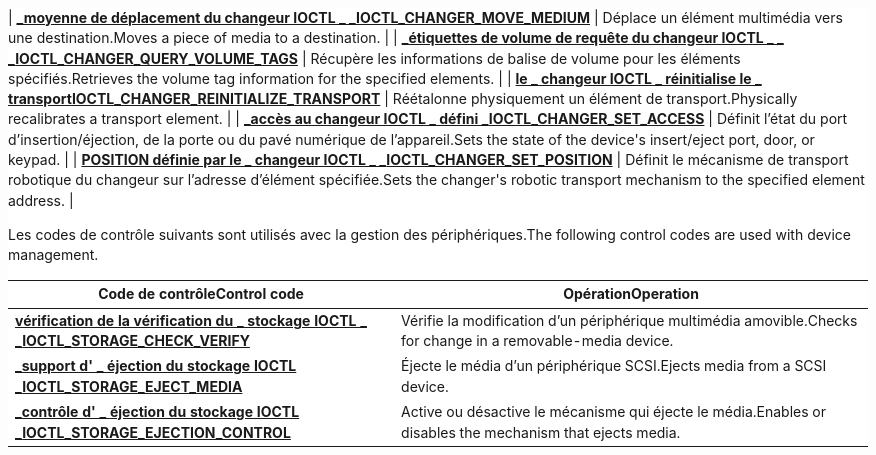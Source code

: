 | [<span data-ttu-id="66268-119">**\_moyenne de déplacement du changeur IOCTL \_ \_**</span><span class="sxs-lookup"><span data-stu-id="66268-119">**IOCTL\_CHANGER\_MOVE\_MEDIUM**</span></span>](/windows/desktop/api/WinIoCtl/ni-winioctl-ioctl_changer_move_medium)                              | <span data-ttu-id="66268-120">Déplace un élément multimédia vers une destination.</span><span class="sxs-lookup"><span data-stu-id="66268-120">Moves a piece of media to a destination.</span></span>                                                                                                             |
| [<span data-ttu-id="66268-121">**\_étiquettes de volume de requête du changeur IOCTL \_ \_ \_**</span><span class="sxs-lookup"><span data-stu-id="66268-121">**IOCTL\_CHANGER\_QUERY\_VOLUME\_TAGS**</span></span>](/windows/desktop/api/WinIoCtl/ni-winioctl-ioctl_changer_query_volume_tags)                 | <span data-ttu-id="66268-122">Récupère les informations de balise de volume pour les éléments spécifiés.</span><span class="sxs-lookup"><span data-stu-id="66268-122">Retrieves the volume tag information for the specified elements.</span></span>                                                                                     |
| [<span data-ttu-id="66268-123">**le \_ changeur IOCTL \_ réinitialise le \_ transport**</span><span class="sxs-lookup"><span data-stu-id="66268-123">**IOCTL\_CHANGER\_REINITIALIZE\_TRANSPORT**</span></span>](/windows/desktop/api/WinIoCtl/ni-winioctl-ioctl_changer_reinitialize_transport)        | <span data-ttu-id="66268-124">Réétalonne physiquement un élément de transport.</span><span class="sxs-lookup"><span data-stu-id="66268-124">Physically recalibrates a transport element.</span></span>                                                                                                         |
| [<span data-ttu-id="66268-125">**\_accès au changeur IOCTL \_ défini \_**</span><span class="sxs-lookup"><span data-stu-id="66268-125">**IOCTL\_CHANGER\_SET\_ACCESS**</span></span>](/windows/desktop/api/WinIoCtl/ni-winioctl-ioctl_changer_set_access)                                | <span data-ttu-id="66268-126">Définit l’état du port d’insertion/éjection, de la porte ou du pavé numérique de l’appareil.</span><span class="sxs-lookup"><span data-stu-id="66268-126">Sets the state of the device's insert/eject port, door, or keypad.</span></span>                                                                                   |
| [<span data-ttu-id="66268-127">**POSITION définie par le \_ changeur IOCTL \_ \_**</span><span class="sxs-lookup"><span data-stu-id="66268-127">**IOCTL\_CHANGER\_SET\_POSITION**</span></span>](/windows/desktop/api/WinIoCtl/ni-winioctl-ioctl_changer_set_position)                            | <span data-ttu-id="66268-128">Définit le mécanisme de transport robotique du changeur sur l’adresse d’élément spécifiée.</span><span class="sxs-lookup"><span data-stu-id="66268-128">Sets the changer's robotic transport mechanism to the specified element address.</span></span>                                                                     |



 

<span data-ttu-id="66268-129">Les codes de contrôle suivants sont utilisés avec la gestion des périphériques.</span><span class="sxs-lookup"><span data-stu-id="66268-129">The following control codes are used with device management.</span></span>



| <span data-ttu-id="66268-130">Code de contrôle</span><span class="sxs-lookup"><span data-stu-id="66268-130">Control code</span></span>                                                                                      | <span data-ttu-id="66268-131">Opération</span><span class="sxs-lookup"><span data-stu-id="66268-131">Operation</span></span>                                                                                                    |
|---------------------------------------------------------------------------------------------------|--------------------------------------------------------------------------------------------------------------|
| [<span data-ttu-id="66268-132">**vérification de la vérification du \_ stockage IOCTL \_ \_**</span><span class="sxs-lookup"><span data-stu-id="66268-132">**IOCTL\_STORAGE\_CHECK\_VERIFY**</span></span>](/windows/desktop/api/WinIoCtl/ni-winioctl-ioctl_storage_check_verify)                               | <span data-ttu-id="66268-133">Vérifie la modification d’un périphérique multimédia amovible.</span><span class="sxs-lookup"><span data-stu-id="66268-133">Checks for change in a removable-media device.</span></span>                                                               |
| [<span data-ttu-id="66268-134">**\_support d' \_ éjection du stockage IOCTL \_**</span><span class="sxs-lookup"><span data-stu-id="66268-134">**IOCTL\_STORAGE\_EJECT\_MEDIA**</span></span>](/windows/desktop/api/WinIoCtl/ni-winioctl-ioctl_storage_eject_media)                                 | <span data-ttu-id="66268-135">Éjecte le média d’un périphérique SCSI.</span><span class="sxs-lookup"><span data-stu-id="66268-135">Ejects media from a SCSI device.</span></span>                                                                             |
| [<span data-ttu-id="66268-136">**\_contrôle d' \_ éjection du stockage IOCTL \_**</span><span class="sxs-lookup"><span data-stu-id="66268-136">**IOCTL\_STORAGE\_EJECTION\_CONTROL**</span></span>](/windows/desktop/api/WinIoCtl/ni-winioctl-ioctl_storage_ejection_control)                       | <span data-ttu-id="66268-137">Active ou désactive le mécanisme qui éjecte le média.</span><span class="sxs-lookup"><span data-stu-id="66268-137">Enables or disables the mechanism that ejects media.</span></span>                                                         |